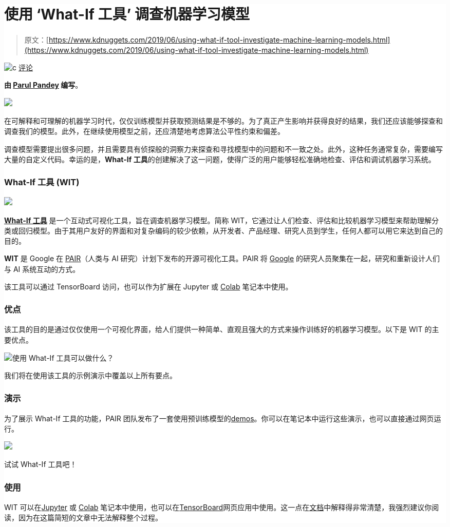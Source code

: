 # 使用 ‘What-If 工具’ 调查机器学习模型

> 原文：[https://www.kdnuggets.com/2019/06/using-what-if-tool-investigate-machine-learning-models.html](https://www.kdnuggets.com/2019/06/using-what-if-tool-investigate-machine-learning-models.html)

![c](../Images/3d9c022da2d331bb56691a9617b91b90.png) [评论](#comments)

**由 [Parul Pandey](https://twitter.com/pandeyparul) 编写**。

![](../Images/19db90fa5b07c48dfbbef210a1d823cc.png)

在可解释和可理解的机器学习时代，仅仅训练模型并获取预测结果是不够的。为了真正产生影响并获得良好的结果，我们还应该能够探查和调查我们的模型。此外，在继续使用模型之前，还应清楚地考虑算法公平性约束和偏差。

调查模型需要提出很多问题，并且需要具有侦探般的洞察力来探查和寻找模型中的问题和不一致之处。此外，这种任务通常复杂，需要编写大量的自定义代码。幸运的是，**What-If 工具**的创建解决了这一问题，使得广泛的用户能够轻松准确地检查、评估和调试机器学习系统。

### **What-If 工具 (WIT)**

![](../Images/ced5ba147bd18f47dfd5eb6f8f61e042.png)

[**What-If 工具**](https://pair-code.github.io/what-if-tool) 是一个互动式可视化工具，旨在调查机器学习模型。简称 WIT，它通过让人们检查、评估和比较机器学习模型来帮助理解分类或回归模型。由于其用户友好的界面和对复杂编码的较少依赖，从开发者、产品经理、研究人员到学生，任何人都可以用它来达到自己的目的。

**WIT** 是 Google 在 [PAIR](https://ai.google/research/teams/brain/pair)（人类与 AI 研究）计划下发布的开源可视化工具。PAIR 将 [Google](https://ai.google/) 的研究人员聚集在一起，研究和重新设计人们与 AI 系统互动的方式。

该工具可以通过 TensorBoard 访问，也可以作为扩展在 Jupyter 或 [Colab](https://colab.research.google.com/github/tensorflow/tensorboard/blob/master/tensorboard/plugins/interactive_inference/What_If_Tool_Notebook_Usage.ipynb) 笔记本中使用。

### **优点**

该工具的目的是通过仅仅使用一个可视化界面，给人们提供一种简单、直观且强大的方式来操作训练好的机器学习模型。以下是 WIT 的主要优点。

![](../Images/0aa4b42f6b885521043890f2b15a90cb.png)使用 What-If 工具可以做什么？

我们将在使用该工具的示例演示中覆盖以上所有要点。

### **演示**

为了展示 What-If 工具的功能，PAIR 团队发布了一套使用预训练模型的[demos](https://pair-code.github.io/what-if-tool/index.html#demos)。你可以在笔记本中运行这些演示，也可以直接通过网页运行。

![](../Images/df7c594200249d4e99c44e5a0e45fb23.png)

试试 What-If 工具吧！

### **使用**

WIT 可以在[Jupyter](https://jupyter.org/) 或 [Colab](https://colab.research.google.com/) 笔记本中使用，也可以在[TensorBoard](https://www.tensorflow.org/tensorboard)网页应用中使用。这一点在[文档](https://github.com/tensorflow/tensorboard/tree/master/tensorboard/plugins/interactive_inference#what-if-tool)中解释得非常清楚，我强烈建议你阅读，因为在这篇简短的文章中无法解释整个过程。
